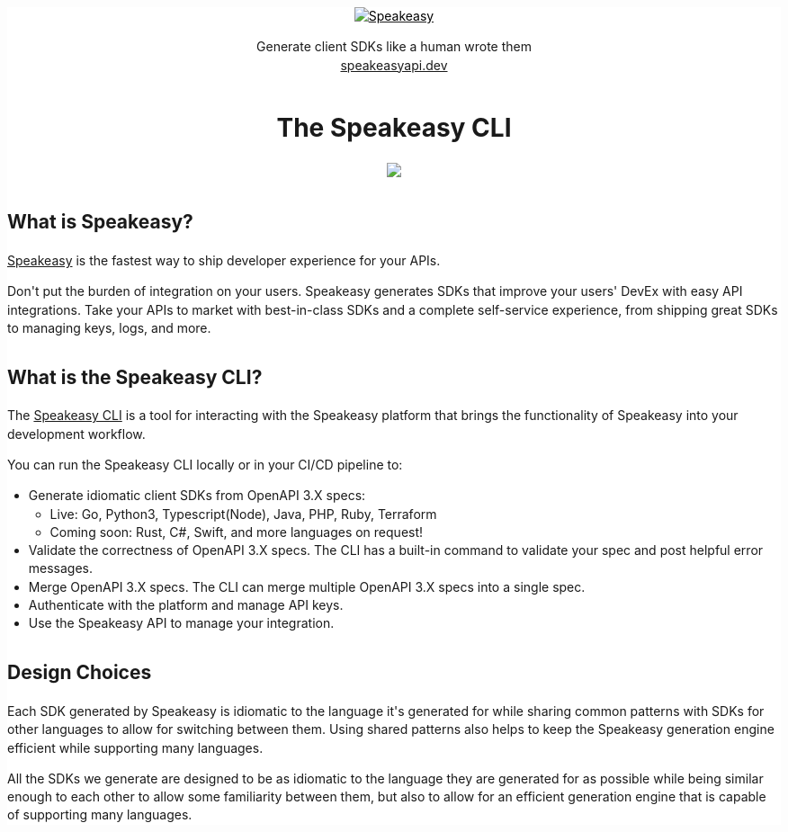 <p align="center">
  <a href="https://speakeasyapi.dev">
    <img alt="Speakeasy" title="Speakeasy" src="https://user-images.githubusercontent.com/68016351/196461357-fcb8d90f-cd67-498e-850f-6146c58d0114.png" width="400" style="color: black">
  </a>
</p>


<p align="center">
   Generate client SDKs like a human wrote them<br/> 
  <a href="https://speakeasyapi.dev/">speakeasyapi.dev</a>
</p>

<h1 align="center">
 The Speakeasy CLI
</h1>

<div align="center">
<img src="https://github.com/speakeasy-api/speakeasy/assets/90289500/ff6972c4-4e8a-4a5c-a976-75e97cc42f5a" style="width: 50%">
</div>

## What is Speakeasy?

[Speakeasy](https://www.speakeasyapi.dev/) is the fastest way to ship developer experience for your APIs.

Don't put the burden of integration on your users. Speakeasy generates SDKs that improve your users' DevEx with easy API integrations. Take your APIs to market with best-in-class SDKs and a complete self-service experience, from shipping great SDKs to managing keys, logs, and more.

## What is the Speakeasy CLI?

The [Speakeasy CLI](https://docs.speakeasyapi.dev/docs/speakeasy-cli/) is a tool for interacting with the Speakeasy platform that brings the functionality of Speakeasy into your development workflow. 

You can run the Speakeasy CLI locally or in your CI/CD pipeline to:

* Generate idiomatic client SDKs from OpenAPI 3.X specs:
  * Live: Go, Python3, Typescript(Node), Java, PHP, Ruby, Terraform
  * Coming soon: Rust, C#, Swift, and more languages on request!
* Validate the correctness of OpenAPI 3.X specs. The CLI has a built-in command to validate your spec and post helpful error messages.
* Merge OpenAPI 3.X specs. The CLI can merge multiple OpenAPI 3.X specs into a single spec.
* Authenticate with the platform and manage API keys.
* Use the Speakeasy API to manage your integration.

## Design Choices

Each SDK generated by Speakeasy is idiomatic to the language it's generated for while sharing common patterns with SDKs for other languages to allow for switching between them. Using shared patterns also helps to keep the Speakeasy generation engine efficient while supporting many languages.

All the SDKs we generate are designed to be as idiomatic to the language they are generated for as possible while being similar enough to each other to allow some familiarity between them, but also to allow for an efficient generation engine that is capable of supporting many languages. 
